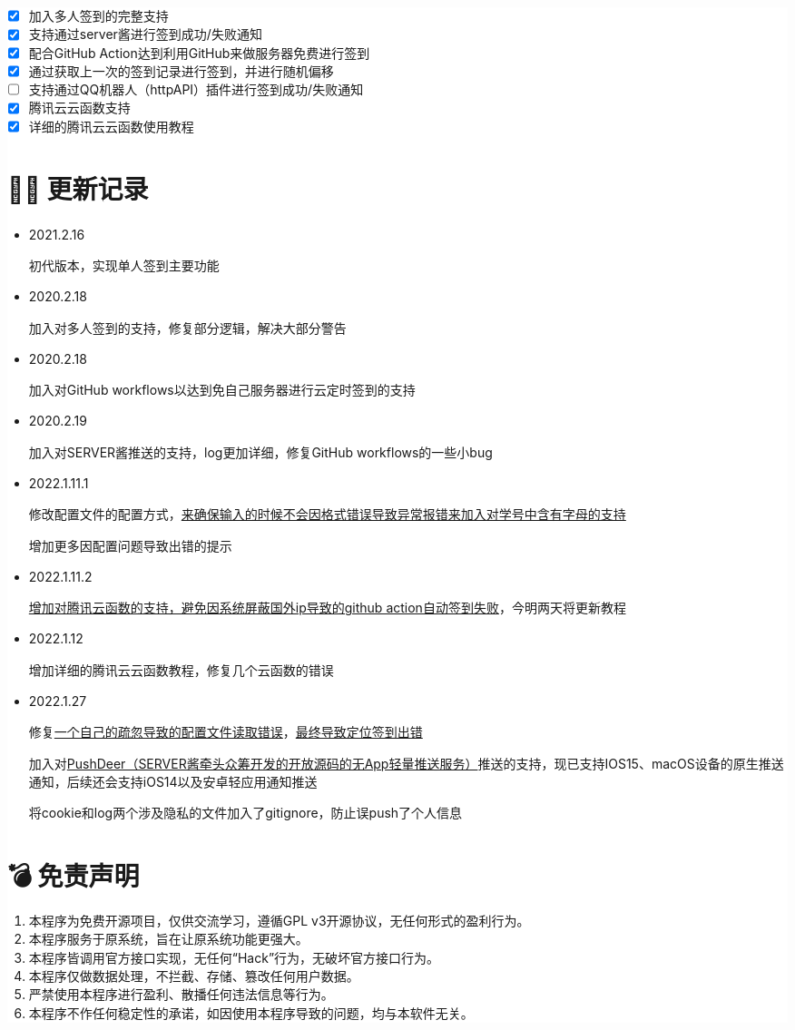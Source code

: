 - [x] 加入多人签到的完整支持
- [x] 支持通过server酱进行签到成功/失败通知
- [x] 配合GitHub Action达到利用GitHub来做服务器免费进行签到
- [x] 通过获取上一次的签到记录进行签到，并进行随机偏移
- [ ] 支持通过QQ机器人（httpAPI）插件进行签到成功/失败通知
- [x] 腾讯云云函数支持
- [x] 详细的腾讯云云函数使用教程

# 🤹‍♂️ 更新记录

- 2021.2.16

  初代版本，实现单人签到主要功能

- 2020.2.18

  加入对多人签到的支持，修复部分逻辑，解决大部分警告

- 2020.2.18

  加入对GitHub workflows以达到免自己服务器进行云定时签到的支持

- 2020.2.19

  加入对SERVER酱推送的支持，log更加详细，修复GitHub workflows的一些小bug

- 2022.1.11.1

  修改配置文件的配置方式，[来确保输入的时候不会因格式错误导致异常报错来加入对学号中含有字母的支持](https://github.com/XYZliang/AutoZFBXiaoYuanFangYiSign/issues/9#issue-988517328)

  增加更多因配置问题导致出错的提示

- 2022.1.11.2

  [增加对腾讯云函数的支持，避免因系统屏蔽国外ip导致的github action自动签到失败](https://github.com/XYZliang/AutoZFBXiaoYuanFangYiSign/issues/25#issue-1097129438)，今明两天将更新教程
  
- 2022.1.12

  增加详细的腾讯云云函数教程，修复几个云函数的错误
  
- 2022.1.27

  修复[一个自己的疏忽导致的配置文件读取错误](https://github.com/XYZliang/AutoZFBXiaoYuanFangYiSign/issues/31)，[最终导致定位签到出错](https://github.com/XYZliang/AutoZFBXiaoYuanFangYiSign/issues/36)
  
  加入对[PushDeer（SERVER酱牵头众筹开发的开放源码的无App轻量推送服务）](https://github.com/easychen/pushdeer)推送的支持，现已支持IOS15、macOS设备的原生推送通知，后续还会支持iOS14以及安卓轻应用通知推送
  
  将cookie和log两个涉及隐私的文件加入了gitignore，防止误push了个人信息

# 💣 免责声明

1. 本程序为免费开源项目，仅供交流学习，遵循GPL v3开源协议，无任何形式的盈利行为。
2. 本程序服务于原系统，旨在让原系统功能更强大。
3. 本程序皆调用官方接口实现，无任何“Hack”行为，无破坏官方接口行为。
4. 本程序仅做数据处理，不拦截、存储、篡改任何用户数据。
5. 严禁使用本程序进行盈利、散播任何违法信息等行为。
6. 本程序不作任何稳定性的承诺，如因使用本程序导致的问题，均与本软件无关。
